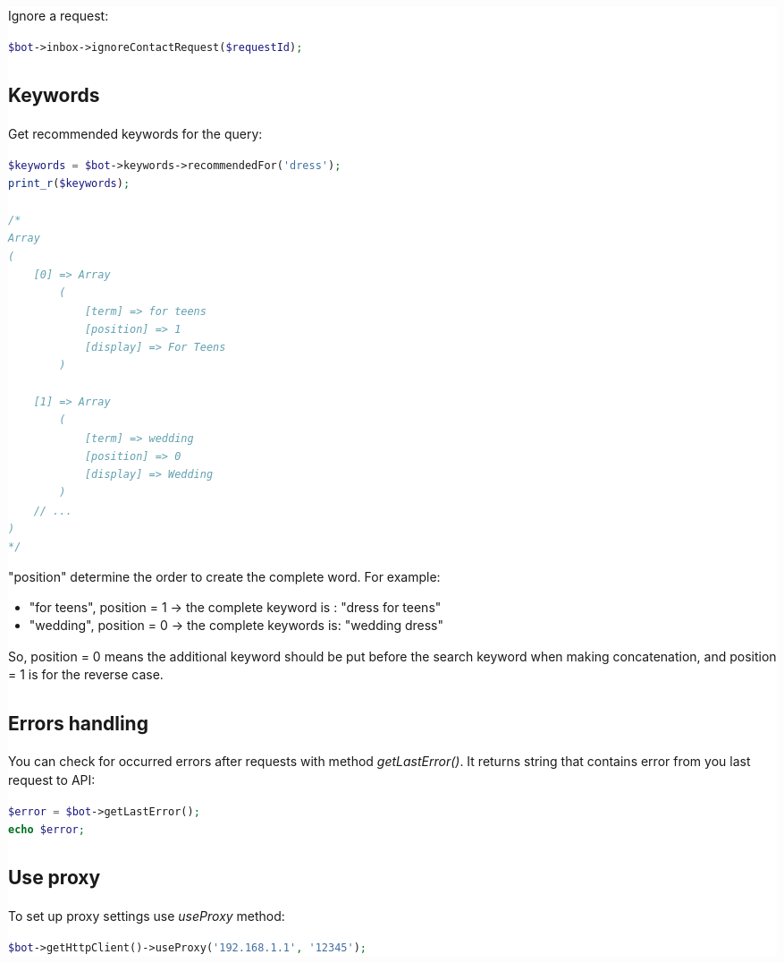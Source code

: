 Ignore a request:
```php
$bot->inbox->ignoreContactRequest($requestId);
```

## Keywords
Get recommended keywords for the query:

```php
$keywords = $bot->keywords->recommendedFor('dress');
print_r($keywords);

/*
Array
(
    [0] => Array
        (
            [term] => for teens
            [position] => 1
            [display] => For Teens
        )

    [1] => Array
        (
            [term] => wedding
            [position] => 0
            [display] => Wedding
        )
	// ...
)
*/
```

"position" determine the order to create the complete word. For example:
 - "for teens", position = 1 -> the complete keyword is : "dress for teens"
 - "wedding", position = 0 -> the complete keywords is: "wedding dress"
 
So, position = 0 means the additional keyword should be put before the search keyword 
when making concatenation, and position = 1 is for the reverse case.

## Errors handling
You can check for occurred errors after requests with method *getLastError()*. It returns
string that contains error from you last request to API:
 
```php
$error = $bot->getLastError();
echo $error;
```

## Use proxy

To set up proxy settings use *useProxy* method:
```php
$bot->getHttpClient()->useProxy('192.168.1.1', '12345');
```

